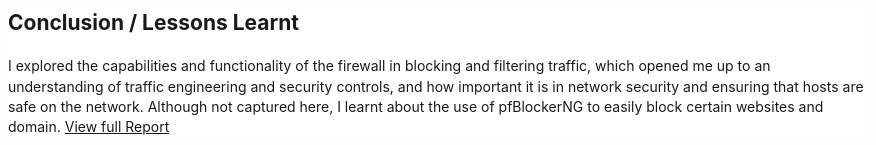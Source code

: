 ## Conclusion / Lessons Learnt 
I explored the capabilities and functionality of the firewall in blocking and filtering traffic, which opened me up to an understanding of traffic engineering and security controls, and how important it is in network security and ensuring that hosts are safe on the network. Although not captured here, I learnt  about the use of pfBlockerNG to easily block certain websites and domain. [View full Report](https://drive.google.com/drive/folders/1_elAsBZ7zahLFZ6mzkah2WCuKSsFFgi0)






  
 





